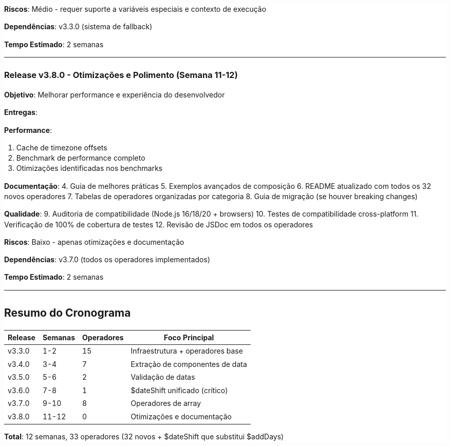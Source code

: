 **Riscos**: Médio - requer suporte a variáveis especiais e contexto de execução

**Dependências**: v3.3.0 (sistema de fallback)

**Tempo Estimado**: 2 semanas

---

### Release v3.8.0 - Otimizações e Polimento (Semana 11-12)

**Objetivo**: Melhorar performance e experiência do desenvolvedor

**Entregas**:

**Performance**:
1. Cache de timezone offsets
2. Benchmark de performance completo
3. Otimizações identificadas nos benchmarks

**Documentação**:
4. Guia de melhores práticas
5. Exemplos avançados de composição
6. README atualizado com todos os 32 novos operadores
7. Tabelas de operadores organizadas por categoria
8. Guia de migração (se houver breaking changes)

**Qualidade**:
9. Auditoria de compatibilidade (Node.js 16/18/20 + browsers)
10. Testes de compatibilidade cross-platform
11. Verificação de 100% de cobertura de testes
12. Revisão de JSDoc em todos os operadores

**Riscos**: Baixo - apenas otimizações e documentação

**Dependências**: v3.7.0 (todos os operadores implementados)

**Tempo Estimado**: 2 semanas

---

## Resumo do Cronograma

| Release | Semanas | Operadores | Foco Principal |
|---------|---------|------------|----------------|
| v3.3.0 | 1-2 | 15 | Infraestrutura + operadores base |
| v3.4.0 | 3-4 | 7 | Extração de componentes de data |
| v3.5.0 | 5-6 | 2 | Validação de datas |
| v3.6.0 | 7-8 | 1 | $dateShift unificado (crítico) |
| v3.7.0 | 9-10 | 8 | Operadores de array |
| v3.8.0 | 11-12 | 0 | Otimizações e documentação |

**Total**: 12 semanas, 33 operadores (32 novos + $dateShift que substitui $addDays)
